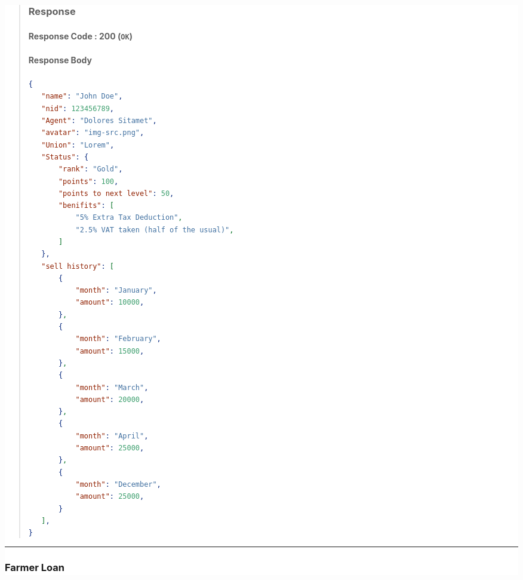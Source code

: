 >### Response
>
>#### Response Code : 200 (`OK`)
>
>#### Response Body
>
>    ```json
>   {
>       "name": "John Doe",
>       "nid": 123456789,
>       "Agent": "Dolores Sitamet",
>       "avatar": "img-src.png",
>       "Union": "Lorem",
>       "Status": {
>           "rank": "Gold",
>           "points": 100,
>           "points to next level": 50,
>           "benifits": [
>               "5% Extra Tax Deduction",
>               "2.5% VAT taken (half of the usual)",
>           ]    
>       },
>       "sell history": [
>           {
>               "month": "January",
>               "amount": 10000,
>           },
>           {
>               "month": "February",
>               "amount": 15000,
>           },
>           {
>               "month": "March",
>               "amount": 20000,
>           },
>           {
>               "month": "April",
>               "amount": 25000,
>           },
>           {
>               "month": "December",
>               "amount": 25000,
>           }
>       ],
>   }
>    ```

---

### Farmer Loan
